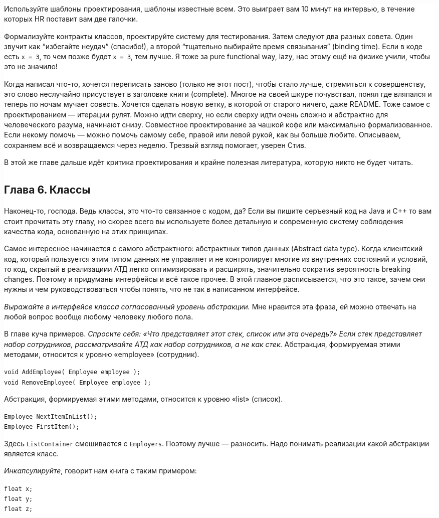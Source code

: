 Используйте шаблоны проектирования, шаблоны известные всем. Это выиграет вам 10 минут на интервью, в течение которых HR поставит вам две галочки. 

Формализуйте контракты классов, проектируйте систему для тестирования. Затем следуют два разных совета. Один звучит как “избегайте неудач” (спасибо!), а второй “тщательно выбирайте время связывания” (binding time). Если в коде есть `x = 3`, то чем позже будет `x = 3`, тем лучше. Я тоже за pure functional way, lazy, нас этому ещё на физике учили, чтобы это не значило!

Когда написал что-то, хочется переписать заново (только не этот пост), чтобы стало лучше, стремиться к совершенству, это слово неслучайно присуствует в заголовке книги (complete). Многое на своей шкуре почувствал, понял где вляпался и теперь по ночам мучает совесть. Хочется сделать новую ветку, в которой от старого ничего, даже README. Тоже самое с проектированием — итерации рулят. Можно идти сверху, но если сверху идти очень сложно и абстрактно для человеческого разума, начинают снизу. Совместное проектирование за чашкой кофе или максимально формализованное. Если некому помочь — можно помочь самому себе, правой или левой рукой, как вы больше любите. Описываем, сохраняем всё и возвращаемся через неделю. Трезвый взгляд помогает, уверен Стив.

В этой же главе дальше идёт критика проектирования и крайне полезная литература, которую никто не будет читать.

## Глава 6. Классы

Наконец-то, господа. Ведь классы, это что-то связанное с кодом, да? Если вы пишите серъезный код на Java и C++ то вам стоит прочитать эту главу, но скорее всего вы используете более детальную и современную систему соблюдения качества кода, основанную на этих принципах. 

Самое интересное начинается с самого абстрактного: абстрактных типов данных (Abstract data type). Когда клиентский код, который пользуется этим типом данных не управляет и не контролирует многие из внутренних состояний и условий, то код, скрытый в реализациии АТД легко оптимизировать и расширять, значительно сократив вероятность breaking changes. Поэтому и придуманы интерфейсы и всё такое прочее. В этой главное расписывается, что это такое, зачем они нужны и чем руководствоваться чтобы понять, что не так в написанном интерфейсе. 

*Выражайте в интерфейсе класса согласованный уровень абстракции.* Мне нравится эта фраза, ей можно отвечать на любой вопрос вообще любому человеку любого пола. 

В главе куча примеров. _Спросите себя: «Что представляет этот стек, список или эта очередь?» Если стек представляет набор сотрудников, рассматривайте АТД как набор сотрудников, а
не как стек._ Абстракция, формируемая этими методами, относится к уровню «employee» (сотрудник).

    void AddEmployee( Employee employee );
    void RemoveEmployee( Employee employee );
   
Абстракция, формируемая этими методами, относится к уровню «list» (список).

    Employee NextItemInList();
    Employee FirstItem();

Здесь `ListContainer` смешивается с `Employers`. Поэтому лучше — разносить. Надо понимать реализации какой абстракции является класс. 

*Инкапсулируйте*, говорит нам книга с таким примером:

    float x;
    float y;
    float z;
   